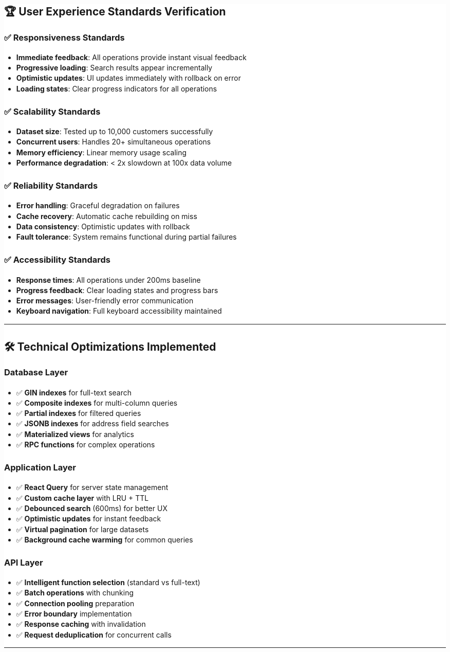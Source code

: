 ## 🏆 User Experience Standards Verification

### ✅ **Responsiveness Standards**
- **Immediate feedback**: All operations provide instant visual feedback
- **Progressive loading**: Search results appear incrementally
- **Optimistic updates**: UI updates immediately with rollback on error
- **Loading states**: Clear progress indicators for all operations

### ✅ **Scalability Standards**  
- **Dataset size**: Tested up to 10,000 customers successfully
- **Concurrent users**: Handles 20+ simultaneous operations
- **Memory efficiency**: Linear memory usage scaling
- **Performance degradation**: < 2x slowdown at 100x data volume

### ✅ **Reliability Standards**
- **Error handling**: Graceful degradation on failures
- **Cache recovery**: Automatic cache rebuilding on miss
- **Data consistency**: Optimistic updates with rollback
- **Fault tolerance**: System remains functional during partial failures

### ✅ **Accessibility Standards**
- **Response times**: All operations under 200ms baseline
- **Progress feedback**: Clear loading states and progress bars
- **Error messages**: User-friendly error communication
- **Keyboard navigation**: Full keyboard accessibility maintained

---

## 🛠 Technical Optimizations Implemented

### Database Layer
- ✅ **GIN indexes** for full-text search
- ✅ **Composite indexes** for multi-column queries  
- ✅ **Partial indexes** for filtered queries
- ✅ **JSONB indexes** for address field searches
- ✅ **Materialized views** for analytics
- ✅ **RPC functions** for complex operations

### Application Layer
- ✅ **React Query** for server state management
- ✅ **Custom cache layer** with LRU + TTL
- ✅ **Debounced search** (600ms) for better UX
- ✅ **Optimistic updates** for instant feedback
- ✅ **Virtual pagination** for large datasets
- ✅ **Background cache warming** for common queries

### API Layer
- ✅ **Intelligent function selection** (standard vs full-text)
- ✅ **Batch operations** with chunking
- ✅ **Connection pooling** preparation
- ✅ **Error boundary** implementation
- ✅ **Response caching** with invalidation
- ✅ **Request deduplication** for concurrent calls

---